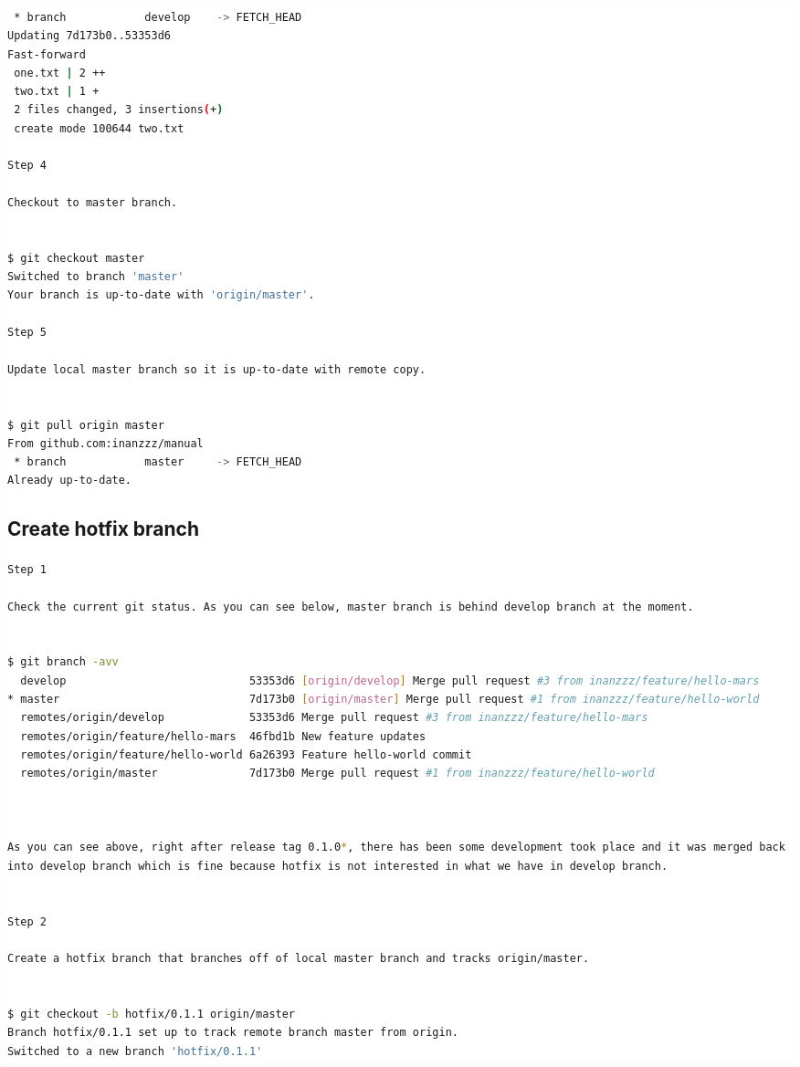 ```sh
 * branch            develop    -> FETCH_HEAD
Updating 7d173b0..53353d6
Fast-forward
 one.txt | 2 ++
 two.txt | 1 +
 2 files changed, 3 insertions(+)
 create mode 100644 two.txt

Step 4

Checkout to master branch.


$ git checkout master
Switched to branch 'master'
Your branch is up-to-date with 'origin/master'.

Step 5

Update local master branch so it is up-to-date with remote copy.


$ git pull origin master
From github.com:inanzzz/manual
 * branch            master     -> FETCH_HEAD
Already up-to-date.

```
## Create hotfix branch

```sh
Step 1

Check the current git status. As you can see below, master branch is behind develop branch at the moment.


$ git branch -avv
  develop                            53353d6 [origin/develop] Merge pull request #3 from inanzzz/feature/hello-mars
* master                             7d173b0 [origin/master] Merge pull request #1 from inanzzz/feature/hello-world
  remotes/origin/develop             53353d6 Merge pull request #3 from inanzzz/feature/hello-mars
  remotes/origin/feature/hello-mars  46fbd1b New feature updates
  remotes/origin/feature/hello-world 6a26393 Feature hello-world commit
  remotes/origin/master              7d173b0 Merge pull request #1 from inanzzz/feature/hello-world



As you can see above, right after release tag 0.1.0*, there has been some development took place and it was merged back into develop branch which is fine because hotfix is not interested in what we have in develop branch.


Step 2

Create a hotfix branch that branches off of local master branch and tracks origin/master.


$ git checkout -b hotfix/0.1.1 origin/master
Branch hotfix/0.1.1 set up to track remote branch master from origin.
Switched to a new branch 'hotfix/0.1.1'
```